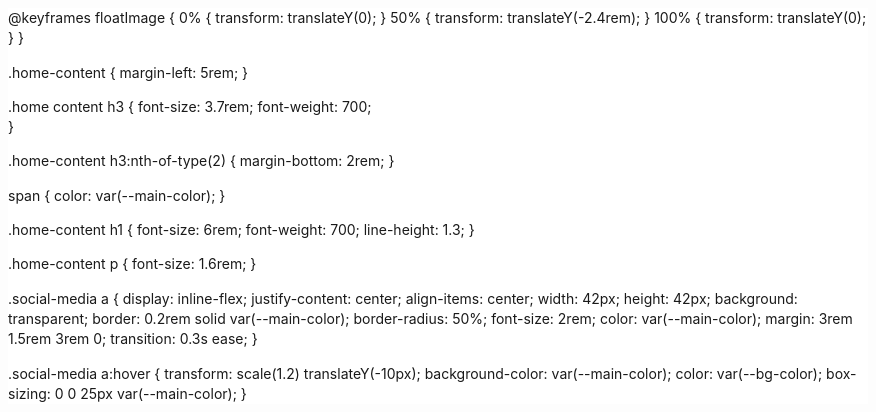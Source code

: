   @keyframes floatImage {
    0% {
      transform: translateY(0);
    }
    50% {
      transform: translateY(-2.4rem);
    }
    100% {
      transform: translateY(0);
    }
  }
  
  .home-content {
    margin-left: 5rem;
  }
  
  .home content h3 {
    font-size: 3.7rem;
    font-weight: 700;  
  }
  
  .home-content h3:nth-of-type(2) {
    margin-bottom: 2rem;
  }
  
  span {
    color: var(--main-color);
  }
  
  .home-content h1 {
    font-size: 6rem;
    font-weight: 700;
    line-height: 1.3;
  }
  
  .home-content p {
    font-size: 1.6rem;
  }
  
  .social-media a {
    display: inline-flex;
    justify-content: center;
    align-items: center;
    width: 42px;
    height: 42px;
    background: transparent;
    border: 0.2rem solid var(--main-color);
    border-radius: 50%;
    font-size: 2rem;
    color: var(--main-color);
    margin: 3rem 1.5rem 3rem 0;
    transition: 0.3s ease;
  }
  
  .social-media a:hover {
    transform: scale(1.2) translateY(-10px);
    background-color: var(--main-color);
    color: var(--bg-color);
    box-sizing: 0 0 25px var(--main-color);
  }
  